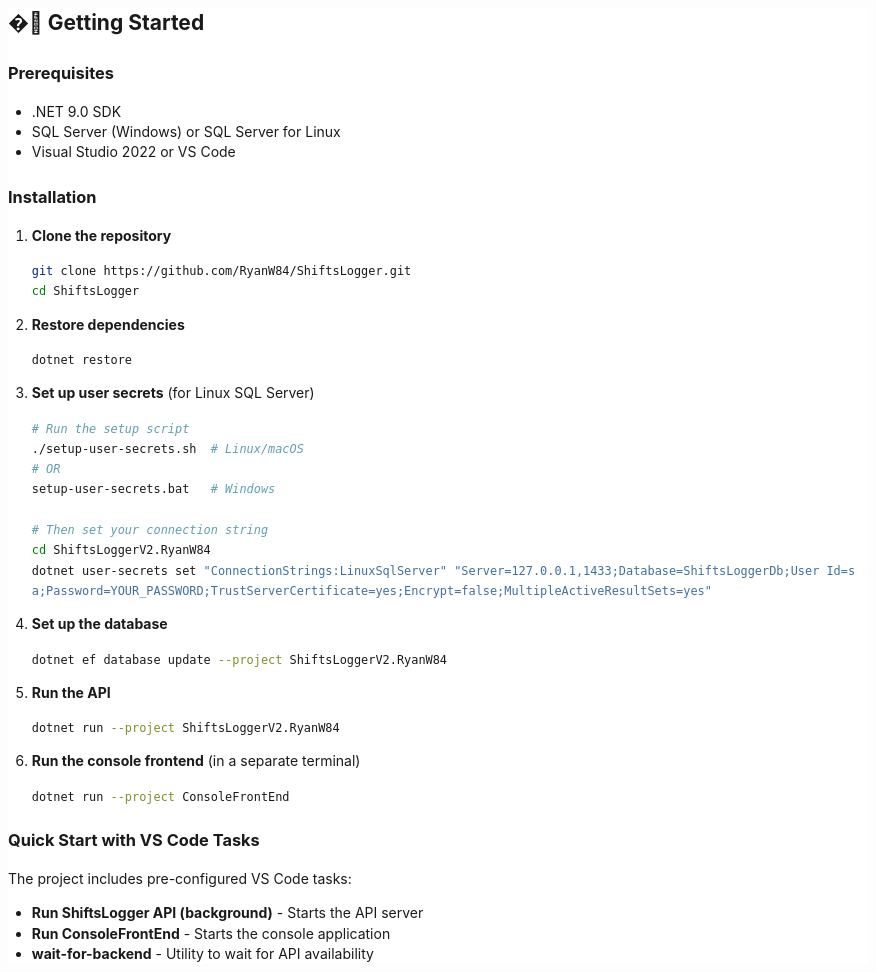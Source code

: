 ## �🚀 Getting Started

### Prerequisites
- .NET 9.0 SDK
- SQL Server (Windows) or SQL Server for Linux
- Visual Studio 2022 or VS Code

### Installation

1. **Clone the repository**
   ```bash
   git clone https://github.com/RyanW84/ShiftsLogger.git
   cd ShiftsLogger
   ```

2. **Restore dependencies**
   ```bash
   dotnet restore
   ```

3. **Set up user secrets** (for Linux SQL Server)
   ```bash
   # Run the setup script
   ./setup-user-secrets.sh  # Linux/macOS
   # OR
   setup-user-secrets.bat   # Windows

   # Then set your connection string
   cd ShiftsLoggerV2.RyanW84
   dotnet user-secrets set "ConnectionStrings:LinuxSqlServer" "Server=127.0.0.1,1433;Database=ShiftsLoggerDb;User Id=sa;Password=YOUR_PASSWORD;TrustServerCertificate=yes;Encrypt=false;MultipleActiveResultSets=yes"
   ```

4. **Set up the database**
   ```bash
   dotnet ef database update --project ShiftsLoggerV2.RyanW84
   ```

5. **Run the API**
   ```bash
   dotnet run --project ShiftsLoggerV2.RyanW84
   ```

6. **Run the console frontend** (in a separate terminal)
   ```bash
   dotnet run --project ConsoleFrontEnd
   ```

### Quick Start with VS Code Tasks

The project includes pre-configured VS Code tasks:

- **Run ShiftsLogger API (background)** - Starts the API server
- **Run ConsoleFrontEnd** - Starts the console application
- **wait-for-backend** - Utility to wait for API availability
